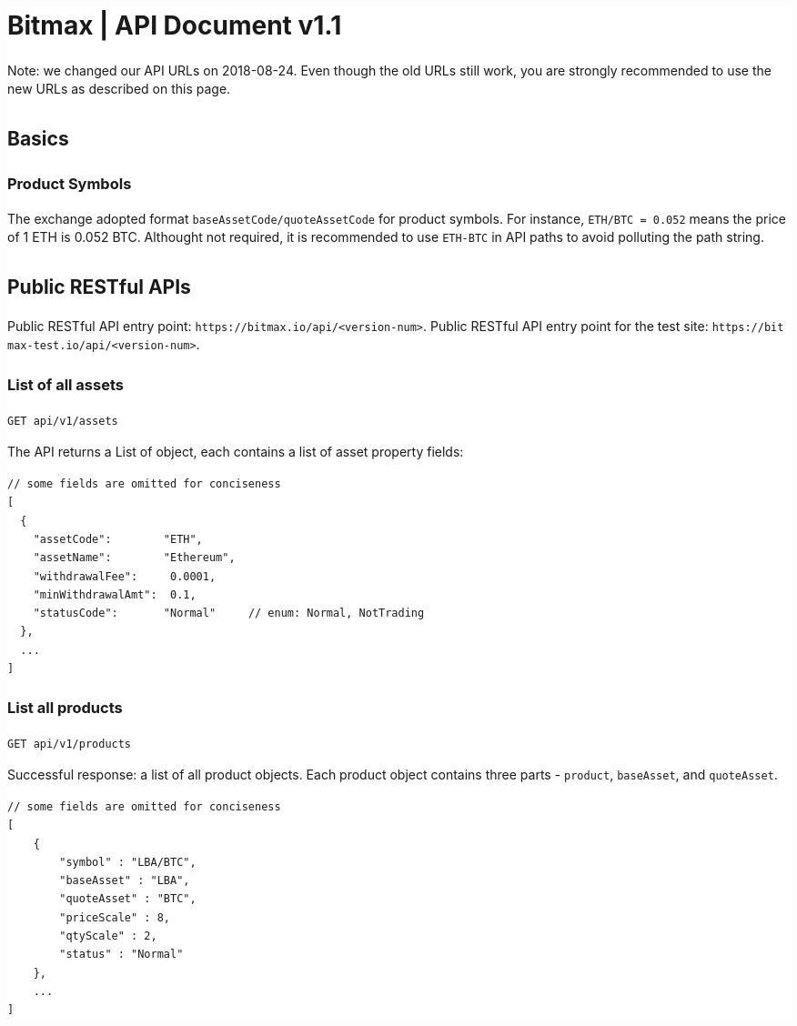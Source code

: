 Bitmax | API Document v1.1
==============================================

Note: we changed our API URLs on 2018-08-24. Even though the old URLs still work, you are strongly recommended to
use the new URLs as described on this page.

Basics  
---------------------------------------------

### Product Symbols

The exchange adopted format `baseAssetCode/quoteAssetCode` for product symbols. For instance, `ETH/BTC = 0.052` means the price of 1 ETH is 0.052 BTC. Althought not required,
it is recommended to use `ETH-BTC` in API paths to avoid polluting the path string.


Public RESTful APIs
----------------------------------------------

Public RESTful API entry point: `https://bitmax.io/api/<version-num>`.
Public RESTful API entry point for the test site: `https://bitmax-test.io/api/<version-num>`.

### List of all assets

    GET api/v1/assets

The API returns a List of object, each contains a list of asset property fields:

    // some fields are omitted for conciseness
    [
      {
        "assetCode":        "ETH",
        "assetName":        "Ethereum",
        "withdrawalFee":     0.0001,
        "minWithdrawalAmt":  0.1,
        "statusCode":       "Normal"     // enum: Normal, NotTrading
      },
      ...
    ]


### List all products

    GET api/v1/products

Successful response: a list of all product objects. Each product object contains three parts -
`product`, `baseAsset`, and `quoteAsset`.

    // some fields are omitted for conciseness
    [
        {
            "symbol" : "LBA/BTC",
            "baseAsset" : "LBA",
            "quoteAsset" : "BTC",
            "priceScale" : 8,
            "qtyScale" : 2,
            "status" : "Normal"
        },
        ...
    ]
